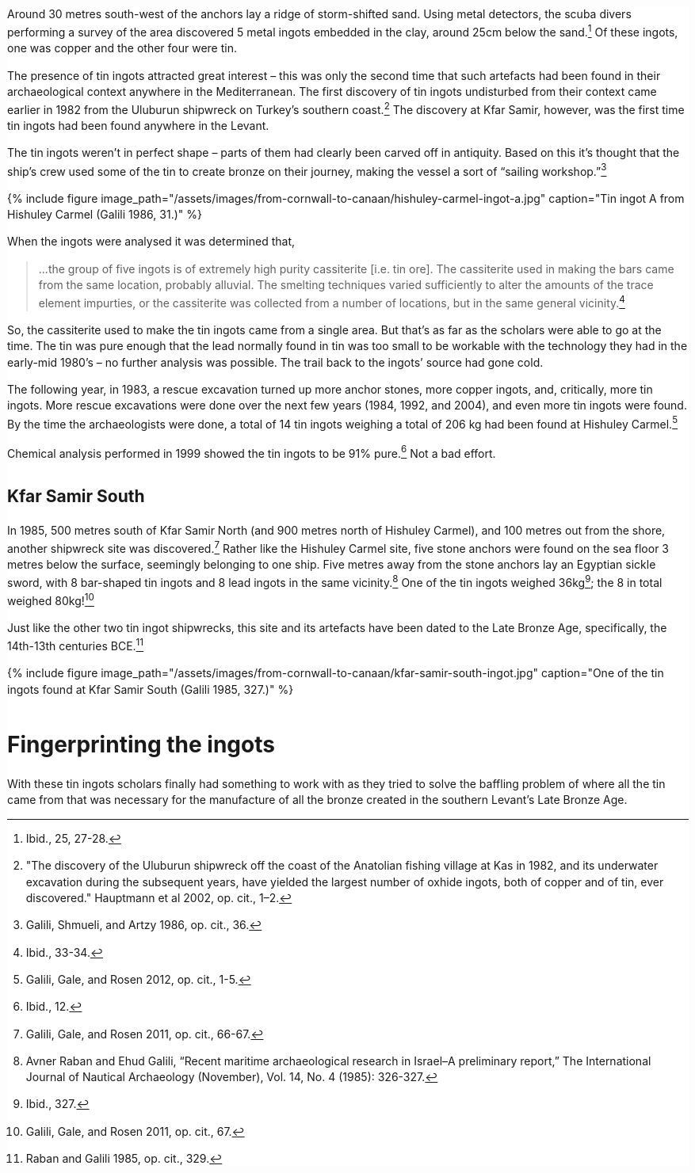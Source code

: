 Around 30 metres south-west of the anchors lay a ridge of storm-shifted sand. Using metal detectors, the scuba divers performing a survey of the area discovered 5 metal ingots embedded in the clay, around 25cm below the sand.[^86] Of these ingots, one was copper and the other four were tin.

The presence of tin ingots attracted great interest – this was only the second time that such artefacts had been found in their archaeological context anywhere in the Mediterranean. The first discovery of tin ingots undisturbed from their context came earlier in 1982 from the Uluburun shipwreck on Turkey’s southern coast.[^87] The discovery at Kfar Samir, however, was the first time tin ingots had been found anywhere in the Levant.

The tin ingots weren’t in perfect shape – parts of them had clearly been carved off in antiquity. Based on this it’s thought that the ship’s crew used some of the tin to create bronze on their journey, making the vessel a sort of “sailing workshop.”[^88]

{% include figure image_path="/assets/images/from-cornwall-to-canaan/hishuley-carmel-ingot-a.jpg" caption="Tin ingot A from Hishuley Carmel (Galili 1986, 31.)" %}

When the ingots were analysed it was determined that,

> ...the group of five ingots is of extremely high purity cassiterite [i.e. tin ore]. The cassiterite used in making the bars came from the same location, probably alluvial. The smelting techniques varied sufficiently to alter the amounts of the trace element impurties, or the cassiterite was collected from a number of locations, but in the same general vicinity.[^89]

So, the cassiterite used to make the tin ingots came from a single area. But that’s as far as the scholars were able to go at the time. The tin was pure enough that the lead normally found in tin was too small to be workable with the technology they had in the early-mid 1980’s – no further analysis was possible. The trail back to the ingots’ source had gone cold.

The following year, in 1983, a rescue excavation turned up more anchor stones, more copper ingots, and, critically, more tin ingots. More rescue excavations were done over the next few years (1984, 1992, and 2004), and even more tin ingots were found. By the time the archaeologists were done, a total of 14 tin ingots weighing a total of 206 kg had been found at Hishuley Carmel.[^90]

Chemical analysis performed in 1999 showed the tin ingots to be 91% pure.[^91] Not a bad effort.

## Kfar Samir South

In 1985, 500 metres south of Kfar Samir North (and 900 metres north of Hishuley Carmel), and 100 metres out from the shore, another shipwreck site was discovered.[^92] Rather like the Hishuley Carmel site, five stone anchors were found on the sea floor 3 metres below the surface, seemingly belonging to one ship. Five metres away from the stone anchors lay an Egyptian sickle sword, with 8 bar-shaped tin ingots and 8 lead ingots in the same vicinity.[^93] One of the tin ingots weighed 36kg[^94]; the 8 in total weighed 80kg![^95]

Just like the other two tin ingot shipwrecks, this site and its artefacts have been dated to the Late Bronze Age, specifically, the 14th-13th centuries BCE.[^96]

{% include figure image_path="/assets/images/from-cornwall-to-canaan/kfar-samir-south-ingot.jpg" caption="One of the tin ingots found at Kfar Samir South (Galili 1985, 327.)" %}

# Fingerprinting the ingots

With these tin ingots scholars finally had something to work with as they tried to solve the baffling problem of where all the tin came from that was necessary for the manufacture of all the bronze created in the southern Levant’s Late Bronze Age.


[^1]: Note that the Bronze Age, like the Stone and Iron that it came between, began and ended at different times depending on the location. E.g. the England, the Bronze Age began in 2100 BCE and ended in 750 BCE – considerably later than it did in the Near East.
[^2]: "Bronze is first introduced to the region in the MB I, replacing copper as the primary metal used." Anson F. Rainey and R. Steven Notley, The Sacred Bridge: Carta’s Atlas of the Biblical World, Second Emended & Enhanced Edition. (Jerusalem, Israel: Carta Jerusalem, 2014), 60.
[^3]: "In MB IIA, bronze replaced copper, which had been almost the only metal in use for tools and weapons since the Chalcolithic period. Bronze is an alloy of copper with 5–10 percent tin." Amihai Mazar, Archaeology of the Land of the Bible 10,000-586 B.C.E. (New Haven;  London: Yale University Press, 1990), 184.
[^4]: Ibid.
[^5]: Carol Bell, “The Merchants of Ugarit: Oligarchs of the Late Bronze Age Trade in Metals?,” in Eastern Mediterranean Metallurgy and Metalwork in the Second Millennium BC, ed. Vasiliki Kassianidou and George Papasavvas (Oxford, UK: Oxbow Books, 2012), 180.
[^6]: Ibid., 180-181.
[^7]: We’ve written about one of them on this site before – the bull statuette from the [Bull Site]({% link _posts/2019-06-17-a-visit-to-the-bull-site.md %}).
[^8]: Or 370, or 470, depending on the manuscript. See William H. C. Propp, Exodus 19–40: A New Translation with Introduction and Commentary, vol. 2A, Anchor Yale Bible (New Haven; London: Yale University Press, 2008), 652.
[^9]: Peter Enns, Exodus, The NIV Application Commentary (Grand Rapids, MI: Zondervan, 2000), 549.
[^10]: How to understand the reference to Tarshish is a question that’s attracted a mountain of speculation, especially amongst certain Premillennialist Christian denominations.
[^11]: David J. A. Clines, ed., The Dictionary of Classical Hebrew (Sheffield, England: Sheffield Academic Press; Sheffield Phoenix Press, 1993–2011), 95.
[^12]: Paula M. McNutt, The Forging of Israel: Iron Technology, Symbolism, and Tradition in Ancient Society (Sheffield Academic Press, 1990), 105-106.
[^13]: Ludwig Koehler et al., The Hebrew and Aramaic Lexicon of the Old Testament (Leiden: E.J. Brill, 1994–2000), 110.
[^14]: “It is astonishing, that the practice of imparting hardness to copper, by alloying it with a certain proportion of tin, sufficient for sword-blades, and other cutting instruments, should have been so generally followed by the ancients, notwithstanding the want of tin-mines.” Christopher Hawkins, Observations on the Tin Trade of the Ancients in Cornwall and on the Ictis of Diodorus Siculus (1811), 11-12. Available [here](https://archive.org/details/observationsont00hawkgoog).
[^15]: "Copper ores in the Arabah were exploited in the Late Bronze Age only from the beginning of the thirteenth century B.C.E., when the Egyptians established mines at Timna." Mazar 1990, op. cit., 265.
[^16]: "Cyprus was the main source of copper throughout the eastern Mediterranean during the Late Bronze Age. Oxhide-shaped copper ingots originating in Cyprus were exported to all parts of the Mediterranean…" Mazar 1990, op. cit.,  264.
[^17]: George Papasavvas, “Profusion of Cypriot copper abroad, dearth of bronzes at home: a paradox in Late Bronze Age Cyprus,” in Eastern Mediterranean Metallurgy and Metalwork in the Second Millennium BC, ed. Vasiliki Kassianidou and George Papasavvas (Oxford, UK: Oxbow Books, 2012), 117.
[^18]: "The name occurs frequently in the 14th century B.C., especially in the correspondence between the Egyptian Pharaoh Akhenaten and the king of Alashia, which also refers to a land that produced copper." John McRay, “Cyprus (Place),” ed. David Noel Freedman, The Anchor Yale Bible Dictionary (New York: Doubleday, 1992), 1228.
[^19]: William L. Moran, The Amarna Letters, English-language ed. (Baltimore: Johns Hopkins University Press, 1992), 107.
[^20]: A. Livingstone, “Nergal,” ed. Karel van der Toorn, Bob Becking, and Pieter W. van der Horst, Dictionary of Deities and Demons in the Bible (Leiden; Boston; Köln; Grand Rapids, MI; Cambridge: Brill; Eerdmans, 1999), 622.
[^21]: Norman De Garis Davies, The Rock Cut Tombs of El Amarna (1903), Plate XXXI.
[^22]: Figure 31.6.34 in Charles K. Wilson, Egyptian Wall Paintings: The Metropolitan Museum of Art’s Collection of Facsimiles (New York: The Metropolitan Museum of Art, 1983), 87. Colour version from the Metropolitan Museum of Art website: [https://www.metmuseum.org/art/collection/search/544617](https://www.metmuseum.org/art/collection/search/544617)
[^23]: Ehud Galili, Noel Gale, and Baruch Rosen, “Bronze Age Metal Cargoes off the Israeli Coast,” Skyllis: Zeitschrift für Unterwasserarchäologie, Vol. 11, No. 2 (2011): 71.
[^24]: Theodore A. Wertime, “The Beginnings of Metallurgy: A New Look,” Science (November), Vol. 182, No. 4115 (1973): 884.
[^25]: Gerhard Brügmann, Daniel Berger, Carolin Frank, Janeta Marahrens, Bianka Nessel, and Ernst Pernicka, "Tin Isotope Fingerprints of Ore Deposits and Ancient Bronze," in The Tinworking Landscape of Dartmoor in a European Context – Prehistory to 20th Century: Papers Presented at a Conference in Tavistock, Devon, 6-11 May 2016 to Celebrate the 25th Anniversary of the DTRG, ed. Phil Newman (Dartmoor Tinworking Research Group, 2017), 112.
[^26]: Friedrich Begemann and Konrad Kallas and Sigrid Schmitt-Strecker and Ernst Pernicka, "Tracing ancient tin via isotope analyses," The Beginnings of Metallurgy. Der Anschnitt, Beiheft 9,(1999), 277.
[^27]: Mazar 1990, op. cit., 184.
[^28]: Benjamin J. Noonan, “Trade and Commerce,” ed. John D. Barry et al., The Lexham Bible Dictionary (Bellingham, WA: Lexham Press, 2016).
[^29]: Avraham Negev, The Archaeological Encyclopedia of the Holy Land (New York: Prentice Hall Press, 1990).
[^30]: Kai Kaniuth, “The Metallurgy of the Late Bronze Age Sapalli Culture (Southern Uzbekistan) and its Implications for the Tin Question,” Iranica Antiqua, Vol. 42 (2007): 24-25.
[^31]: Robert Maddin and Tamara Stech Wheeler and James D. Muhly, “Tin in the Ancient Near East: Old Questions and New Finds,” Expedition, Vol. 9, No. 2 (1977): 38.
[^32]: Ehud Galili and Noel Gale and Baruch Rosen, “A Late Bronze Age Shipwreck with a Metal Cargo from Hishuley Carmel, Israel,” The International Journal of Nautical Archaeology (March), Vol. 42, No. 1 (2012), 20.
[^33]: Literally, “of tin”. See Franco Montanari, ed. Madeleine Goh and Chad Schroeder, The Brill Dictionary of Ancient Greek (Leiden; Boston: Brill, 2015).
[^34]: Herodotus, with an English Translation by A. D. Godley, ed. A. D. Godley (Medford, MA: Harvard University Press, 1920).
[^35]: Ibid.
[^36]: Donald Lateiner, “Historiography: Greco-Roman Historiography,” ed. David Noel Freedman, The Anchor Yale Bible Dictionary (New York: Doubleday, 1992), 214.
[^37]: "Some confusion between tin and lead appears to have occurred in the ancient world... Without doubt Pliny's plumbum candidum was tin and his plumbum nigrum lead." P. G. Harrison, “Tin – the element,” in Chemistry of Tin, ed. Peter J. Smith (Dordrecht: Springer Science+Business Media, 1998), 2.
[^38]: Pliny the Elder, The Natural History, ed. John Bostock (Medford, MA: Taylor and Francis, Red Lion Court, Fleet Street, 1855), 1352.
[^39]: For an in depth discussion about the location of Ictis, see C. Hawkes, “Ictis disentangled, and the British tin trade,” Oxford Journal of Archaeology (July), Vol. 3, No. 2 (1984): 211-233.
[^40]: Johan C. Thom, “Stoicism,” Dictionary of New Testament Background: A Compendium of Contemporary Biblical Scholarship (Downers Grove, IL: InterVarsity Press, 2000), 1140.
[^41]: Strabo, The Geography of Strabo. Literally Translated, with Notes, in Three Volumes., ed. H. C. Hamilton (Medford, MA: George Bell & Sons, 1903), 221.
[^42]: Booth, The Historical Library of Diodorus the Sicilian, Volume 1 (London: W. McDowell, 1814), 309.
[^43]: Ibid., 310-311.
[^44]: William Smith, “Bele’rium” in Dictionary of Greek and Roman Geography (London: Walton and Maberly, 1854).
[^45]: Strabo 1903, op. cit., 181.
[^46]: Ibid., 262–263.
[^47]: Ibid.
[^48]: Pliny 1855, op. cit., 2225.
[^49]: Ibid., 1367.
[^50]: James M. Scott, “Geographical Perspectives in Late Antiquity,” Dictionary of New Testament Background: A Compendium of Contemporary Biblical Scholarship (Downers Grove, IL: InterVarsity Press, 2000), 412.
[^51]: Yumna Khan, A Commentary on Dionysius of Alexandria’s Guide to the Inhabited World, 174-382 (2002), 235.
[^52]: For way more info about this legend than you really want to read, take a look at A. W. Smith, “And Did those Feet…?’ the ‘Legend’ of Christ’s Visit to Britain,” Folklore (January), Vol. 100, No. 1 (1989): 63-83.
[^53]: Antonia Gransden, “The Growth of the Glastonbury Traditions and Legends in the Twelfth Century,” Journal of Ecclesiastical History (October), Vol. 27, No. 4 (1976): 358.
[^54]: Rising sea levels have caused what was once one large island to be divided into the many Scilly Isles that exist today. However, their number has seen little change since the time period we’re interested in (1550-1200 BCE) until today so for our purposes we can discount the changes in sea level. See Peter Marshall and Charlie Johns, “The Past as the Key to the Future,” Historic England Research (April), Issue 8, (2018): 62-63. It was around 3000-2000 BCE that the islands were separated by rising tides. See Barnett et al., “Nonlinear landscape and cultural response to sea-level rise,” Science Advances (November), Vol. 6, No. 45. (2020): 1-10.
[^55]: Roger. D. Penhallurick, Tin in Antiquity: Its mining and trade throughout the ancient world with particular reference to Cornwall (Maney Publishing, 1986), 120.
[^56]: For details on the tiny amounts of Cassiteride found in the Scilly Isles of Trestco, White Island, and Bryher, see, J. B. Grant and C. W. E. H. Smith, “Evidence of Tin and Tungsten Mineralisation in the Isles of Scilly,” Geoscience in South-West England, Vol. 13, (2012): 65-70.
[^57]: Penhallurick 1986, op. cit., 120-122.
[^58]: Mark Woolmer, Ancient Phoenicia: an Introduction (Bristol Classical Press, 2011), 46-49
[^59]: Penhallurick 1986, op. cit., 123-131.
[^60]: Ibid, 123.
[^61]: Penhallurick 1986, op. cit., 123.
[^62]: Beatriz Comendador Rey, Emmanuelle Meunier, Elin Figueiredo, Aaron Lackinger, Joao Fonte, Cristina Fernanz, Alexandre Lima, Jose Mirao, and Rui J. C. Silva, "Northwestern Iberian Tin Mining from Bronze Age to Modern Times: an overview," in The Tinworking Landscape of Dartmoor in a European Context – Prehistory to 20th Century: Papers Presented at a Conference in Tavistock, Devon, 6-11 May 2016 to Celebrate the 25th Anniversary of the DTRG, ed. Phil Newman (Dartmoor Tinworking Research Group, 2017), 135.
[^63]: Ibid.
[^64]: Shelley Wachsmann, Richard K. Dunn, John R. Hale, Robert L. Hohlfelder, Lawrence B. Conyers Eileen G. Ernenwein, Payson Sheets, Maria Luisa Pienheiro Blot, Filipe Castro, and Dan Davis, “The Palaeo‐Environmental Contexts of Three Possible Phoenician Anchorages in Portugal,” The International Journal of Nautical Archaeology (September), Vol. 38, No. 2 (2009), 227-228.
[^65]: “Tarshish” in scripture is often identified, somewhat tenuously, with the “Tartessian” people. E.g. “The name Tarshish, then, is Iberian or ‘Tartessian’”. E. Lipiflski, “תַּרְשִׁישׁ,” ed. G. Johannes Botterweck, Helmer Ringgren, and Heinz-Josef Fabry, trans. David E. Green, Theological Dictionary of the Old Testament (Grand Rapids, MI; Cambridge, U.K.: William B. Eerdmans Publishing Company, 2006), 792. See also Brigette Treumann-Watkins, “Phoenicians in Spain,” Biblical Archaeologist: Volume 55 (American Schools of Oriental Research, 1992), 32–33.
[^66]: Alonso Rodríguez Díaz, David M. Duque Espino, Ignacio Pavón, and Moisés Ponce de León, “La explotación tartésica de la casiterita entre los ríos Tajo y Guadiana: San Cristóbal de Logrosán (Cáceres),” Trabajos de Prehistoria (June), Vol. 70, No. 1 (2013): 102.
[^67]: “La difficulté disparaît, et le témoignagede Festus Avienus reprend toute sa valeur lorsque, sous la conduite de Léon Maître, dont les remarquables études archéologiques ont été réunies en un volume intitulé: Les villes disparues des Namnètes on reconstitue les contours du littoral de la Basse Loire, tels qu'ils se présentaient avant le récent colmatage du golfe où s'étalent aujourd'hui, au Nord de Dönges et de Saint-Nazaire, les prairies humides du cours inférieur du Brivé, et, plus loin vers l'intérieurdes terres, les marais de la Brière. Avant ce comblement qui ne s'est achevé que postérieurement aux temps gallo-romains, ce golfe, parsemé d'îles rocheuses, était noyé sous des eaux fluviales qu'influençait le mouvementdes marées. Il communiquait avec la mer par un large détroit qui est aujourd'hui, entre Paimbœuf et Saint-Nazaire, l'embouchure de la Loire. Les abords, les rives et les îles de l'ancien golfe furent, à l'époque du bronze, animés par le commerce et l'industrie. Des fonderies nombreuses, dont les restes laissent reconnaître des aménagements semblables à ceux des ateliers ibériques de même âge, y traitaient l'étain et le plomb argentifère, extraits dans le proche voisinage. La densité et la qualité des trouvailles attestent la présence en ces lieux, à cette époque, d'une population nombreuse et prospère.” R. Dion, “Le problème des Cassitérides,” Latomus (July-September), Vol. 11, No. 3 (1952): 309.
[^68]: He cites Léon Maître, Les Villes Disparues de la Loire-Inférieure: Tome I (1886), but as far as I can make out (my French is rustier than Tow Mater) it doesn’t contain a passage that backs up his claim.
[^69]: Penhalluric 1986, op. cit., 128-129.
[^70]: “...our synthesis shows that alluvial [tin] exploitations have existed from Bronze Age to Middle Age.” Cécile Le Carlier de Veslud and Céline Siepi and Christian Le Carlier de Veslud “Tin Production in Brittany (France): A Rich Area Exploited since the Bronze Age,” In Archaeometallurgy in Europe IV (Madrid: Consejo Superior de Investigaciones Cientificas, 2017), 96.
[^71]: Ibid., 99.
[^72]: Ibid., 101.
[^73]: For a masterclass in ad-hominem, special pleading, and shifting the burden of proof, have a read of George Smith, The Cassiterides: An Inquiry into the Commercial Operations of the Phoenicians in Western Europe with Particular Reference to the British Tin Trade (London: Longman, Green, Longman, and Roberts, 1863),152-154. Here’s how he concludes his book: “If it is maintained that tin was not brought from Britain, we respectfully ask, Whence was it brought? If Phoenician ships did not then visit our shores for the purchase of tin, what maritime people did? Was the metal taken a thousand years before our era from Cornwall to the coast of Prance in British coracles, made of osiers and skins, or by what other means? How was this commodity transferred to the mouths of the Rhone hundreds of years before Marseilles and Narbo were built? We propound these questions with great respect and seriousness. We will venture to say that we have stated a means by which this market, in the earliest ages, might have been supplied. That the Phoenicians traded to Gades is an undoubted fact; and, this being admitted, the possibility of their reaching Cornwall cannot be denied. If, then, this is deemed improbable and incredible, let us have some probable and credible means exhibited, by which the metal was taken to the East. We repeat that this ought to be done. When men who have established a world-wide reputation for learning, and those who conduct periodicals which are circulated over the globe, repudiate what has been long and widely held as an undoubted truth, we have a right to ask for a substitute to fill up the chasm and restore unity and completeness to our knowledge of the subject. In a case like this, when the old popular tradition of Phoenician intercourse with Britain is denied, the world is entitled to something more from such quarters than an uninstructive expression of scepticism,—a barren declaration of disbelief. The world has outlived the day when the dictum of the learned could create or annihilate an article of popular faith. It is now happily essential that facts and reasons be given, if old errors are to be exploded, or new truths fixed in the public mind. When this is done, we shall be ready with frankness and candour to correct our judgment on this subject; but till then, no mere expressions of doubt or disbelief, however high the source whence they emanate, will shake our faith in “conclusions” which we believe to be founded on legitimate historical evidence, and worthy to be regarded as established truths.”
[^74]: One more from the same source: this time, because [frantic waving] language [/frantic waving], we learn that Cornwall is an “island”: “It might in the case of the ‘Tin Islands’ have been given, as it was by Herodotus, with a very limited knowledge of the locality. But that says nothing as to the knowledge of those who applied the term in the first instance… It is also objected, that this term is sometimes applied to islands where there is no tin, and at other times to places which are not islands. If the former part of this remark is intended to apply to Scilly, it is incorrect: Scilly has produced tin, although in modern times not in large quantities… In those languages [Hebrew, Phoenician, and cognates], the whole coast of Cornwall and Devonshire might be termed island or islands.” Ibid., 52-53.
[^75]: Brian Herbert Warmington and Martin Millet, “Cassiterides,” in The Oxford Classical Dictionary, Fourth Edition, eds. Simon Hornblower and Antony Spawforth (Oxford University Press, 2012), 287.
[^76]: "Where did the Bronze Age metal smiths get their tin? This remains one of the greatest enigmas of the period." Cemal Pulak, "Shipwreck!," Archaeology Odyssey (Sept/Oct), Vol. 2, No. 4 (1999): 23.
[^77]: Galili, Gale, and Rosen 2011, op. cit., 64.
[^78]: The location is referred to in the literature by various names: “Kfar Samir North”, “Dor” (it’s nowhere near Dor), “Atlit” (it’s also quite far from Atlit), and “Haifa”. Took me a while to work that out. After all, why use one name when you can confuse everyone by calling it five different names?
[^79]: Daniel Berger,  Jeffrey S. Soles,  Alessandra R. Giumlia-Mair,  Gerhard Brügmann,  Ehud Galili,  Nicole Lockhoff,  Ernst Pernicka, "Isotope systematics and chemical composition of tin ingots from Mochlos (Crete) and other Late Bronze Age sites in the eastern Mediterranean Sea: An ultimate key to tin provenance?," PloS one (June), Vol. 14, No. 6 (2019): 7.
[^80]: Maddin, Wheeler, and Muhly 1977, op. cit., 45-46.
[^81]: This was also the case for the tin ingots from the Uluburun shipwreck: "Generally, the ingots' chemical composition is made up of surprisingly pure tin. Nickel and selenium, and in most cases also cobalt and zinc, are below 10 ppm. Arsenic, antimony, iron, and silver are mostly below 100 ppm." Andreas Hauptmann, Robert Maddin, and Michael Prange, “On the Structure and Composition of Copper and Tin Ingots Excavated from the Shipwreck of Uluburun,” Bulletin of the American Schools of Oriental Research (November), no. 328 (2002): 16.
[^82]: "Tin ingots found off the coast of present-day Israel –for example, those reported by Galili, Shmueli, and Artzy –are without secure provenance." Ibid., 2.
[^83]: “After the establishment of the State of Israel, a massive process of sand quarrying for construction began along the Israeli coast. This action caused a depletion in the amount of sand along the seashore. Parts of the hard clay sea floor which had been covered by sand for thousands of years began to be exposed and many artefacts were found in excellent states of preservation…” Ehud Galili, “A group of stone anchors from Newe Yam,” The International Journal of Nautical Archaeology and Underwater Exploration (February), Vol. 14, No. 2, (1985): 143.
[^84]: Ehud Galili, E. and N. Shmueli and Michal Artzy, “Bronze Age ship's cargo of copper and tin,” The International Journal of Nautical Archaeology and Underwater Exploration (February), Vol. 15, Issue 1, (1986): 25.
[^85]: Galili et al 1986, op. cit., 25. “The anchors were located in a NS line at a distance of no more than 2.5m between them. It seems that all the finds remained in situ since the ship’s mishap took place. Both ingots and anchors show no signs of incrustation and erosion, which means that they have not been exposed previously.”
[^86]: Ibid., 25, 27-28.
[^87]: "The discovery of the Uluburun shipwreck off the coast of the Anatolian fishing village at Kas in 1982, and its underwater excavation during the subsequent years, have yielded the largest number of oxhide ingots, both of copper and of tin, ever discovered." Hauptmann et al 2002, op. cit., 1–2.
[^88]: Galili, Shmueli, and Artzy 1986, op. cit., 36.
[^89]: Ibid., 33-34.
[^90]: Galili, Gale, and Rosen 2012, op. cit., 1-5.
[^91]: Ibid., 12.
[^92]: Galili, Gale, and Rosen 2011, op. cit., 66-67.
[^93]: Avner Raban and Ehud Galili, “Recent maritime archaeological research in Israel–A preliminary report,” The International Journal of Nautical Archaeology (November), Vol. 14, No. 4 (1985): 326-327.
[^94]: Ibid., 327.
[^95]: Galili, Gale, and Rosen 2011, op. cit., 67.
[^96]: Raban and Galili 1985, op. cit., 329.
[^97]: Wertime 1973, op. cit., 885.
[^98]: N. H. Gale, “The isotopic composition of tin in some ancient metals and the recycling problem in metal provenancing,” Archaeometry, Vol. 39, No. 1 (1997): 71.
[^99]: Begemann et al 1999, op. cit., 277.
[^100]: "The problem is that in the case of the lead isotope signature there are only three independent abundance ratios to work with and this is not sufficient for an unambiguous identification of an ore source. Hence, definite statements can only be negating, i.e., if the isotopic signatures of an artifact and an ore do not match, it is certain that the metal of the artifact can not have been derived from this particular ore. In contradistinction positive assignments can, by necessity, only be tentative because the possibility can never be excluded that there might be more than one ore occurrence where the match with an artifact is equally good." Ibid., 277.
[^101]: Ibid., 278.
[^102]: Ibid., 278.
[^103]: Ibid., 279.
[^104]: Ibid., 281.
[^105]: This stuff is waaaaaaaaaaaaaay over my head – my GCSE chemistry was useful in this instance only for highlighting just how unqualified I am to read these papers, never mind understand them, so enjoy the ridiculous spectacle of me climbing Mount Dunning Kruger…
[^106]: Clayton, Andersson, Gale, Gillis, and Whitehouse, “Precise determination of the isotopic composition of Sn using MC-ICP-MS,” Journal of Analytical Atomic Spectrometry, No. 17 (2002): 1255.
[^107]: So science, much chemistry.
[^108]: M. Haustein, C. Gillis, and E. Pernicka, “Tin isotopy – a new method for solving old questions,” Archaeometry, Vol. 52, No. 5 (2010): 818.
[^109]: Ibid., 827-828 for the tabulated data.
[^110]: Ibid., 829.
[^111]: Ibid., 831.
[^112]: Brügmann et al 2017, op. cit., 103-114.
[^113]: E.g. Gerhard Brügmann, Daniel Berger, and Ernst Pernicka, “Determination of the Tin Stable Isotopic Composition in Tin- Bearing Metals and Minerals by MC-ICP-MS,” Geostandards and Geoanalytical Research, Vol. 41, No. 3 (2017): 437-448. See also Frederik W. Rademakers, Carlotta Farci, “Reconstructing bronze production technology from ancient crucible slag: experimental perspectives on tin oxide identification,” Journal of Archaeological Science: Reports (April), Vol. 18 (2018): 343-355.
[^114]: Berger et al 2019, op. cit. See here for information regarding the European Commission grant that paid for it: [https://cordis.europa.eu/project/id/323861](https://cordis.europa.eu/project/id/323861)
[^115]: Catherine Lerouge, Eric Gloaguen, Guillaume Wille, and Laurent Bailly, “Distribution of In and other rare metals in cassiterite and associated minerals in Sn ± W ore deposits of the western Variscan Belt,” European Journal of Mineralogy (August), Vol. 29, No. 4 (2017): 741.
[^116]: Berger et al 2019, op. cit., 26.
[^117]: Ibid., 26.
[^118]: Ibid., 29 & 31.
[^119]: Ibid., 31.
[^120]: Ibid., 35.
[^121]: Ibid., 17.
[^122]: [British Museum Number 1981,1103.1](https://www.britishmuseum.org/collection/object/H_1981-1103-1)
[^123]: Philip Baker and Keith Branigan, “Two Bronze Age swords from Salcombe, Devon,” The International Journal of Nautical Archaeology and Underwater Exploration (May), Vol. 7, No. 2 (1978): 149.
[^124]: Ibid., 150.
[^125]: Keith Muckelroy and Philip Baker, “The Bronze Age site off Moor Sand, near Salcombe, Devon – An interim report on the 1978 season,” The International Journal of Nautical Archaeology and Underwater Exploration (August), Vol. 8, No. 3 (1979): 189.
[^126]: Ibid., 206.
[^127]: “The principal conclusion to be drawn from the investigations so far must be that the enigma of the origin of these bronzes remains.” Keith Muckelroy and Philip Baker, “The Bronze Age Site off Moor Sand, Salcombe, Devon – An Interim Report on the 1979 Season,” The International Journal of Nautical Archaeology and Underwater Exploration (May), Vol. 9, No. 2 (1980): 157.
[^128]: Ibid., 157.
[^129]: Neville Oldham, Michael Palmer, and J. Tyson, “The Erme Estuary, Devon, historic wreck site, 1991-3,” The International Journal of Nautical Archaeology, Vol. 22, No. 4 (1993): 323 & 329.
[^130]: Ibid., 325.
[^131]: “During field-work in 1993, a separate wrecksite was located within the Erme Estuary. Whilst no structural timber was located during the initial survey, many ancient tin ingots were found.” Neville Oldham, Michael Palmer, and J. Tyson, “The Erm Estuary, Devon, historic wreck site, 1991-3,” The International Journal of Nautical Archaeology, Vol. 22, No. 4 (1993): 329. Other articles state that the ingots were discovered from 1991, e g. “The remarkable find of some 40 tin ingots was made in May, 1991 and 1992 by the South-West Archaeological group of divers working under the direction of Mr Nevil [sic] Oldham at the mouth of the River Erme in Bigbury Bay.” Aileen Fox, “Tin Ingots from Bigbury Bay, South Devon,” Mining History: The Bulletin of the Peak District Mines Historical Society, Vol. 13, No. 2 (1996): 150. Did Oldham forget when his expedition found the ingots? Or did Fox misunderstand him? The fact that in Oldham’s article is a reference to an unpublished 1992 interim report for the Department of National Heritage entitled “Tin Ingot Site” would indicate that the ingots were found from 1991.
[^132]: Oldham et al 1993, op. cit., 325-328.
[^133]: Aileen Fox, “Tin Ingots from Bigbury Bay, South Devon,” Mining History: The Bulletin of the Peak District Mines Historical Society, Vol. 13, No. 2 (1996): 150.
[^134]: Fox 1996, op. cit., 150-151.
[^135]: Tom Cousins and David Parham, Salcombe Cannon Site Conservation Statement & Management Plan (Bournemouth University, 2018), 3. Retrieved from [historicengland.org.uk](https://historicengland.org.uk/images-books/publications/salcombe-cannon-site-conservation-statement-and-management-plan/salcombe-cannon-site-csmp/) December 2020.
[^136]: Ibid.
[^137]: David Parham, Stuart Needham, and Michael Palmer, “Questioning the Wrecks of Time,” British Archaeology (Nov/Dec 2006), 45.
[^138]: Now in the possession of the British Museum and can be viewed online, e.g. [https://www.britishmuseum.org/collection/object/H_2010-8032-304](https://www.britishmuseum.org/collection/object/H_2010-8032-304) Two of them are on display in the Money Gallery and can be seen on Google Maps here: [https://goo.gl/maps/UkkvgdM8BCCuLLT9A](https://goo.gl/maps/UkkvgdM8BCCuLLT9A)
[^139]: Neville Oldham, A Report on the Moor Sands & Salcombe B Protected Wreck Sites (2011), 6.
[^140]: Quanyu Wang, Stanislav Strekopytov, Benjamin W. Roberts, and Neil Wilkin, “Tin ingots from a probable Bronze Age shipwreck off the coast of Salcombe, Devon: Composition and microstructure,” Journal of Archaeological Science (March), Vol. 67 (2016): 82.
[^141]: Wang et al 2016, op. cit., 83.
[^142]: Ibid., 84-87.
[^143]: Berger et al 2019, op. cit., 22.
[^144]: Ibid., 35.
[^145]: Ibid., 1.
[^146]: Notably, Young Earth Creationists are barred from accepting the conclusions we’ve come to – they depend on the lead isotopy work which in turn depends on the earth being billions of years old. There are some End Timez drum bangers who’ve noisily embraced the conclusions of Berger et al’s 2019 paper but who, by their Young Earth Creationist beliefs reject the methodology by which the paper’s conclusions were reached. This is classic fundamentalist intellectual dishonesty.
[^147]: “...there is a good deal of circumstantial evidence to suggest that the alluvial tin deposits were being worked during this time.” Simon Timberlake, “Prehistoric copper mining in Britain,” Cornish Archaeology, No. 31 (1992), 23.
[^148]: Ibid., 23.
[^149]: Simon Timberlake, New ideas on the exploitation of copper, tin, gold and lead ores in Bonze Age Britain: the mining, smelting and movement of metal (2016), 21.
[^150]: Richard Carew, The Survey of Cornwall (1769), 8. To make it more readable I’ve updated the fpellynge of a nvmber of wordes in the quoted text.
[^151]: Penhallurick 1986, op. cit., 148.
[^152]: Ibid., 153.
[^153]: Berger et al 2019, op. cit., 22.
[^154]: Carew, op. cit., 7.